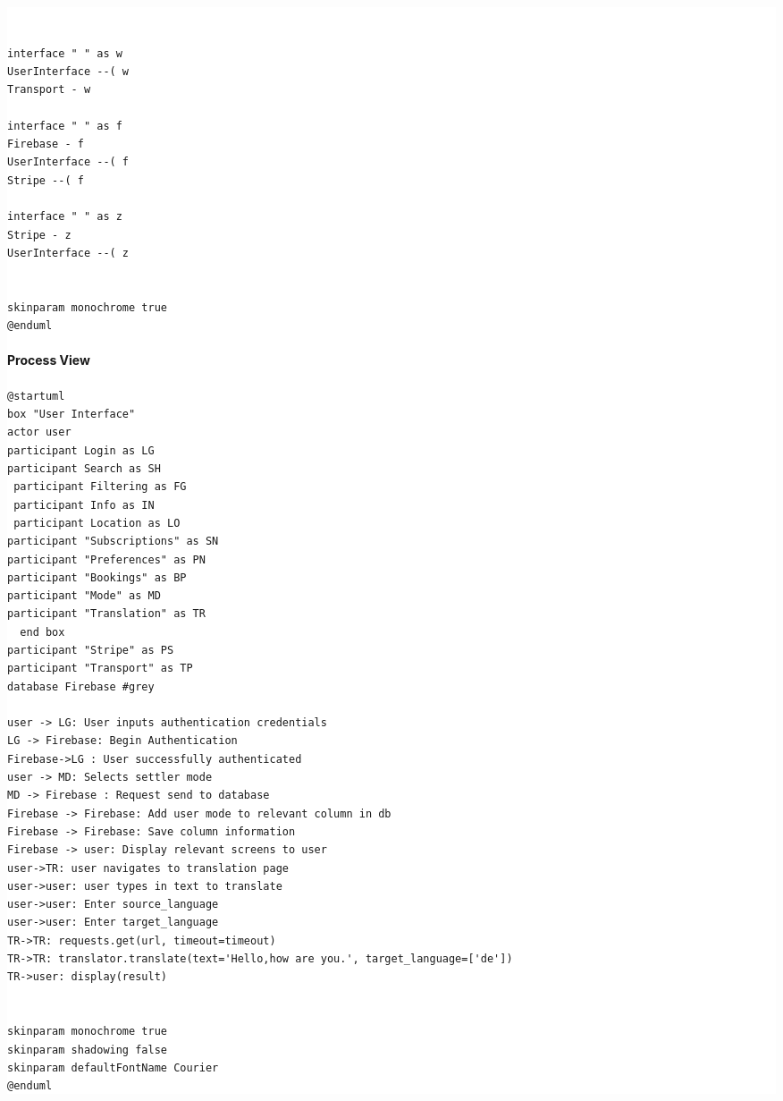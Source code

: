 ```puml


interface " " as w
UserInterface --( w
Transport - w

interface " " as f
Firebase - f
UserInterface --( f
Stripe --( f

interface " " as z
Stripe - z
UserInterface --( z


skinparam monochrome true
@enduml
```

#### Process View

```puml
@startuml 
box "User Interface"
actor user 
participant Login as LG
participant Search as SH
 participant Filtering as FG
 participant Info as IN
 participant Location as LO
participant "Subscriptions" as SN
participant "Preferences" as PN
participant "Bookings" as BP
participant "Mode" as MD
participant "Translation" as TR
  end box
participant "Stripe" as PS
participant "Transport" as TP
database Firebase #grey

user -> LG: User inputs authentication credentials
LG -> Firebase: Begin Authentication
Firebase->LG : User successfully authenticated
user -> MD: Selects settler mode
MD -> Firebase : Request send to database
Firebase -> Firebase: Add user mode to relevant column in db
Firebase -> Firebase: Save column information
Firebase -> user: Display relevant screens to user
user->TR: user navigates to translation page
user->user: user types in text to translate
user->user: Enter source_language
user->user: Enter target_language
TR->TR: requests.get(url, timeout=timeout)
TR->TR: translator.translate(text='Hello,how are you.', target_language=['de'])
TR->user: display(result)


skinparam monochrome true
skinparam shadowing false
skinparam defaultFontName Courier
@enduml
```
